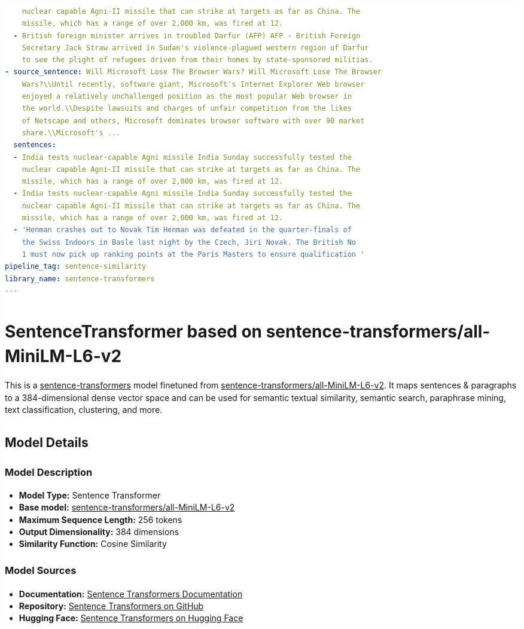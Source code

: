```yaml
    nuclear capable Agni-II missile that can strike at targets as far as China. The
    missile, which has a range of over 2,000 km, was fired at 12.
  - British foreign minister arrives in troubled Darfur (AFP) AFP - British Foreign
    Secretary Jack Straw arrived in Sudan's violence-plagued western region of Darfur
    to see the plight of refugees driven from their homes by state-sponsored militias.
- source_sentence: Will Microsoft Lose The Browser Wars? Will Microsoft Lose The Browser
    Wars?\\Until recently, software giant, Microsoft's Internet Explorer Web browser
    enjoyed a relatively unchallenged position as the most popular Web browser in
    the world.\\Despite lawsuits and charges of unfair competition from the likes
    of Netscape and others, Microsoft dominates browser software with over 90 market
    share.\\Microsoft's ...
  sentences:
  - India tests nuclear-capable Agni missile India Sunday successfully tested the
    nuclear capable Agni-II missile that can strike at targets as far as China. The
    missile, which has a range of over 2,000 km, was fired at 12.
  - India tests nuclear-capable Agni missile India Sunday successfully tested the
    nuclear capable Agni-II missile that can strike at targets as far as China. The
    missile, which has a range of over 2,000 km, was fired at 12.
  - 'Henman crashes out to Novak Tim Henman was defeated in the quarter-finals of
    the Swiss Indoors in Basle last night by the Czech, Jiri Novak. The British No
    1 must now pick up ranking points at the Paris Masters to ensure qualification '
pipeline_tag: sentence-similarity
library_name: sentence-transformers
---
```


# SentenceTransformer based on sentence-transformers/all-MiniLM-L6-v2

This is a [sentence-transformers](https://www.SBERT.net) model finetuned from [sentence-transformers/all-MiniLM-L6-v2](https://huggingface.co/sentence-transformers/all-MiniLM-L6-v2). It maps sentences & paragraphs to a 384-dimensional dense vector space and can be used for semantic textual similarity, semantic search, paraphrase mining, text classification, clustering, and more.

## Model Details

### Model Description
- **Model Type:** Sentence Transformer
- **Base model:** [sentence-transformers/all-MiniLM-L6-v2](https://huggingface.co/sentence-transformers/all-MiniLM-L6-v2) 
- **Maximum Sequence Length:** 256 tokens
- **Output Dimensionality:** 384 dimensions
- **Similarity Function:** Cosine Similarity




### Model Sources

- **Documentation:** [Sentence Transformers Documentation](https://sbert.net)
- **Repository:** [Sentence Transformers on GitHub](https://github.com/UKPLab/sentence-transformers)
- **Hugging Face:** [Sentence Transformers on Hugging Face](https://huggingface.co/models?library=sentence-transformers)
